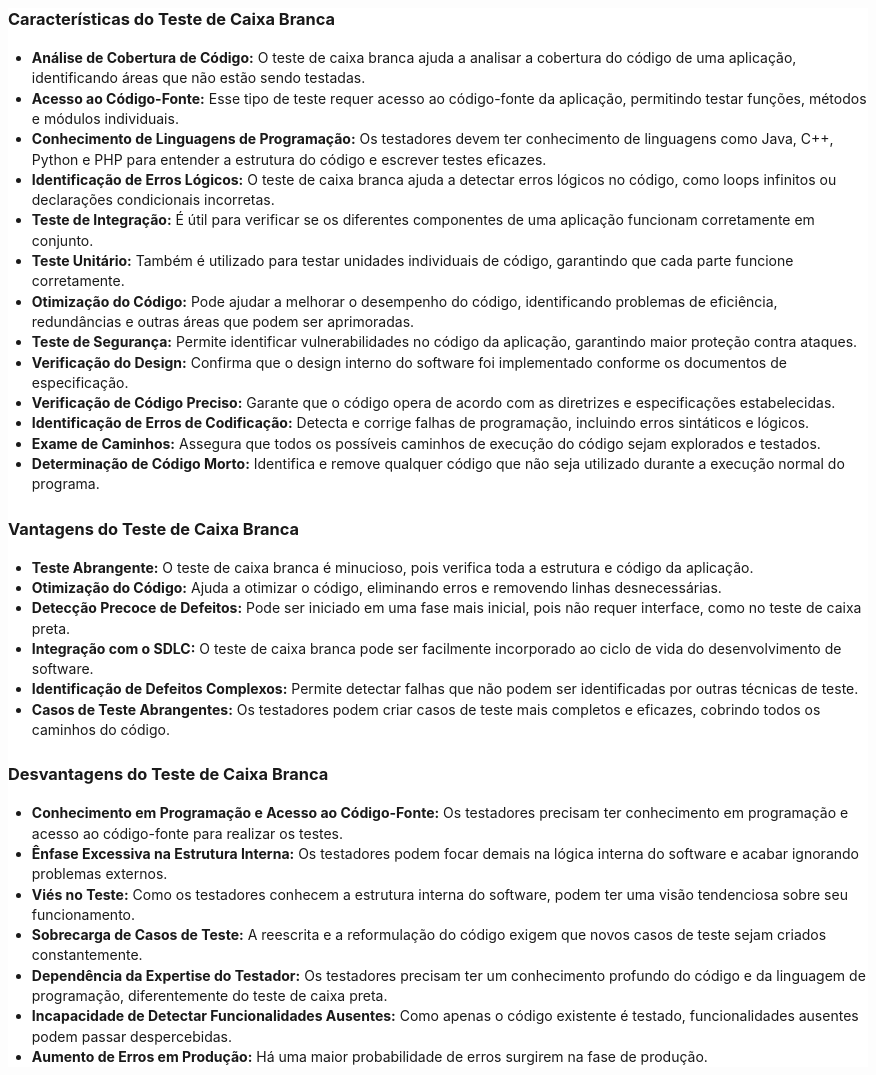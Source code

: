 ### **Características do Teste de Caixa Branca**

- **Análise de Cobertura de Código:** O teste de caixa branca ajuda a analisar a cobertura do código de uma aplicação, identificando áreas que não estão sendo testadas.
- **Acesso ao Código-Fonte:** Esse tipo de teste requer acesso ao código-fonte da aplicação, permitindo testar funções, métodos e módulos individuais.
- **Conhecimento de Linguagens de Programação:** Os testadores devem ter conhecimento de linguagens como Java, C++, Python e PHP para entender a estrutura do código e escrever testes eficazes.
- **Identificação de Erros Lógicos:** O teste de caixa branca ajuda a detectar erros lógicos no código, como loops infinitos ou declarações condicionais incorretas.
- **Teste de Integração:** É útil para verificar se os diferentes componentes de uma aplicação funcionam corretamente em conjunto.
- **Teste Unitário:** Também é utilizado para testar unidades individuais de código, garantindo que cada parte funcione corretamente.
- **Otimização do Código:** Pode ajudar a melhorar o desempenho do código, identificando problemas de eficiência, redundâncias e outras áreas que podem ser aprimoradas.
- **Teste de Segurança:** Permite identificar vulnerabilidades no código da aplicação, garantindo maior proteção contra ataques.
- **Verificação do Design:** Confirma que o design interno do software foi implementado conforme os documentos de especificação.
- **Verificação de Código Preciso:** Garante que o código opera de acordo com as diretrizes e especificações estabelecidas.
- **Identificação de Erros de Codificação:** Detecta e corrige falhas de programação, incluindo erros sintáticos e lógicos.
- **Exame de Caminhos:** Assegura que todos os possíveis caminhos de execução do código sejam explorados e testados.
- **Determinação de Código Morto:** Identifica e remove qualquer código que não seja utilizado durante a execução normal do programa.


### **Vantagens do Teste de Caixa Branca**

- **Teste Abrangente:** O teste de caixa branca é minucioso, pois verifica toda a estrutura e código da aplicação.
- **Otimização do Código:** Ajuda a otimizar o código, eliminando erros e removendo linhas desnecessárias.
- **Detecção Precoce de Defeitos:** Pode ser iniciado em uma fase mais inicial, pois não requer interface, como no teste de caixa preta.
- **Integração com o SDLC:** O teste de caixa branca pode ser facilmente incorporado ao ciclo de vida do desenvolvimento de software.
- **Identificação de Defeitos Complexos:** Permite detectar falhas que não podem ser identificadas por outras técnicas de teste.
- **Casos de Teste Abrangentes:** Os testadores podem criar casos de teste mais completos e eficazes, cobrindo todos os caminhos do código.


### **Desvantagens do Teste de Caixa Branca**

- **Conhecimento em Programação e Acesso ao Código-Fonte:** Os testadores precisam ter conhecimento em programação e acesso ao código-fonte para realizar os testes.
- **Ênfase Excessiva na Estrutura Interna:** Os testadores podem focar demais na lógica interna do software e acabar ignorando problemas externos.
- **Viés no Teste:** Como os testadores conhecem a estrutura interna do software, podem ter uma visão tendenciosa sobre seu funcionamento.
- **Sobrecarga de Casos de Teste:** A reescrita e a reformulação do código exigem que novos casos de teste sejam criados constantemente.
- **Dependência da Expertise do Testador:** Os testadores precisam ter um conhecimento profundo do código e da linguagem de programação, diferentemente do teste de caixa preta.
- **Incapacidade de Detectar Funcionalidades Ausentes:** Como apenas o código existente é testado, funcionalidades ausentes podem passar despercebidas.
- **Aumento de Erros em Produção:** Há uma maior probabilidade de erros surgirem na fase de produção.
